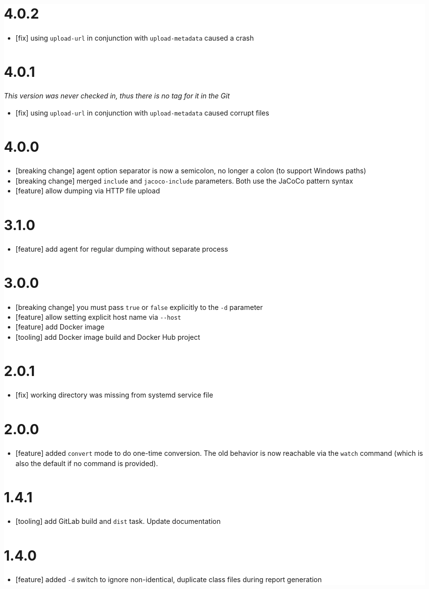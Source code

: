 # 4.0.2
- [fix] using `upload-url` in conjunction with `upload-metadata` caused a crash

# 4.0.1
_This version was never checked in, thus there is no tag for it in the Git_
- [fix] using `upload-url` in conjunction with `upload-metadata` caused corrupt files

# 4.0.0
- [breaking change] agent option separator is now a semicolon, no longer a colon (to support Windows paths)
- [breaking change] merged `include` and `jacoco-include` parameters. Both use the JaCoCo pattern syntax
- [feature] allow dumping via HTTP file upload

# 3.1.0
- [feature] add agent for regular dumping without separate process

# 3.0.0
- [breaking change] you must pass `true` or `false` explicitly to the `-d` parameter
- [feature] allow setting explicit host name via `--host`
- [feature] add Docker image
- [tooling] add Docker image build and Docker Hub project

# 2.0.1
- [fix] working directory was missing from systemd service file

# 2.0.0

- [feature] added `convert` mode to do one-time conversion. The old behavior is now reachable via the `watch` command (which is also the default if no command is provided).

# 1.4.1

- [tooling] add GitLab build and `dist` task. Update documentation

# 1.4.0

- [feature] added `-d` switch to ignore non-identical, duplicate class files during report generation


[semver]: http://semver.org/
